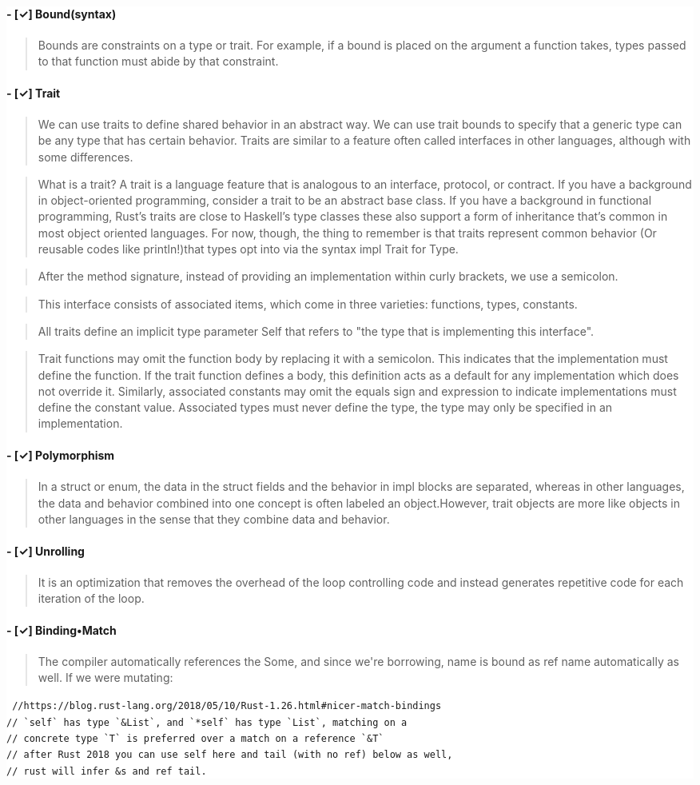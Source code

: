 #### - [✓] Bound(syntax)
  > Bounds are constraints on a type or trait. For example, if a bound is placed on the argument a function takes, types passed to that function must abide by that constraint.

#### - [✓] Trait
  > We can use traits to define shared behavior in an abstract way. We can use trait bounds to specify that a generic type can be any type that has certain behavior.
Traits are similar to a feature often called interfaces in other languages, although with some differences.
	
> What is a trait? A trait is a language feature that is analogous to an interface, protocol, or contract. If you have a background in object-oriented programming, consider a trait to be an abstract base class. If you have a background in functional programming, Rust’s traits are close to Haskell’s type classes
these also support a form of inheritance that’s common in most object oriented languages. For now, though, the thing to remember is that traits represent common behavior (Or reusable codes like println!)that types opt into via the syntax impl Trait for Type.
	
> After the method signature, instead of providing an implementation within curly brackets, we use a semicolon.
	
> This interface consists of associated items, which come in three varieties: functions, types, constants.
	
> All traits define an implicit type parameter Self that refers to "the type that is implementing this interface".
	
> Trait functions may omit the function body by replacing it with a semicolon. This indicates that the implementation must define the function. If the trait function defines a body, this definition acts as a default for any implementation which does not override it. Similarly, associated constants may omit the equals sign and expression to indicate implementations must define the constant value. Associated types must never define the type, the type may only be specified in an implementation.

  
#### - [✓] Polymorphism
  > In a struct or enum, the data in the struct fields and the behavior in impl blocks are separated, whereas in other languages, the data and behavior combined into one concept is often labeled an object.However, trait objects are more like objects in other languages in the sense that they combine data and behavior.

#### - [✓] Unrolling  
  > It is an optimization that removes the overhead of the loop controlling code and instead generates repetitive code for each iteration of the loop.

#### - [✓] Binding•Match
  > The compiler automatically references the Some, and since we're borrowing, name is bound as ref name automatically as well. If we were mutating:
	
  ```
   //https://blog.rust-lang.org/2018/05/10/Rust-1.26.html#nicer-match-bindings
  // `self` has type `&List`, and `*self` has type `List`, matching on a
  // concrete type `T` is preferred over a match on a reference `&T`
  // after Rust 2018 you can use self here and tail (with no ref) below as well,
  // rust will infer &s and ref tail. 
  ```
	